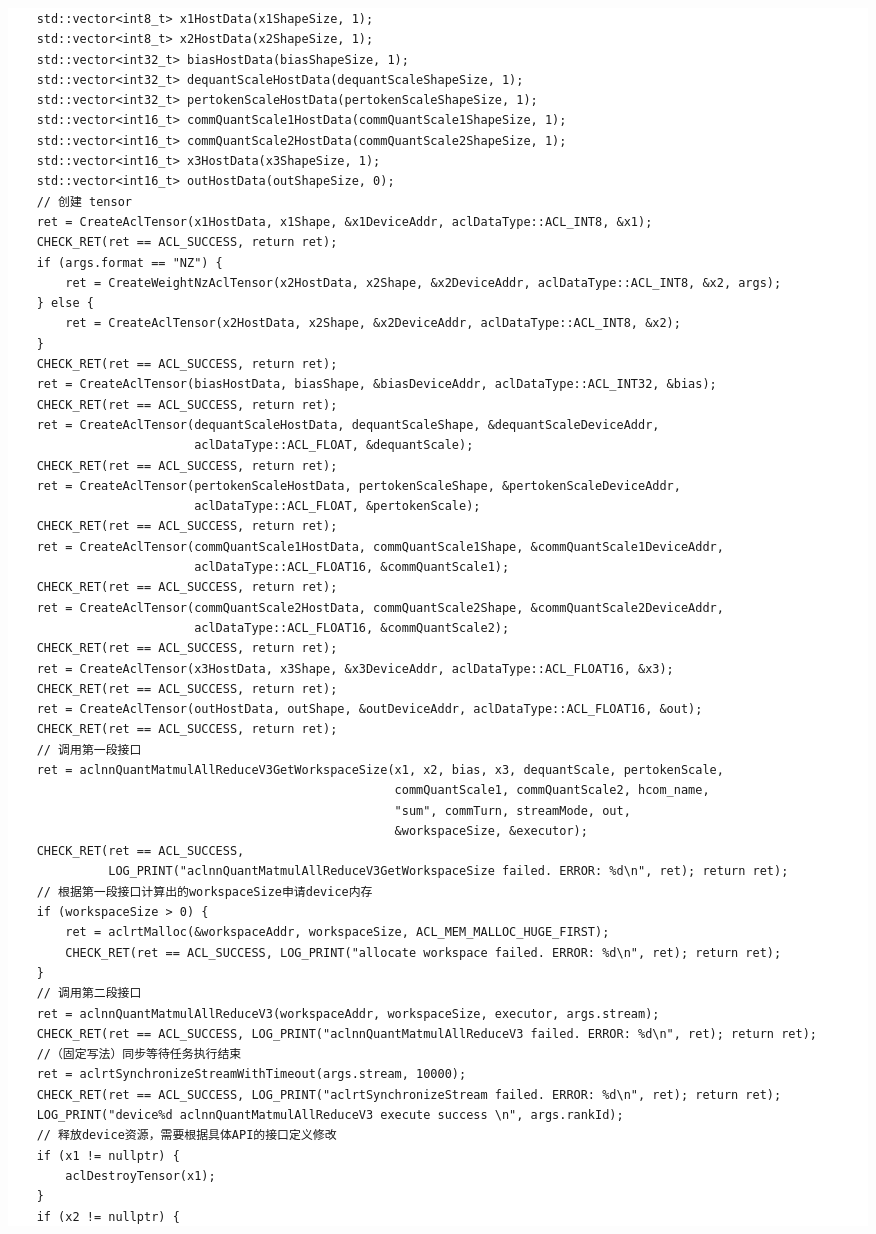         std::vector<int8_t> x1HostData(x1ShapeSize, 1);
        std::vector<int8_t> x2HostData(x2ShapeSize, 1);
        std::vector<int32_t> biasHostData(biasShapeSize, 1);
        std::vector<int32_t> dequantScaleHostData(dequantScaleShapeSize, 1);
        std::vector<int32_t> pertokenScaleHostData(pertokenScaleShapeSize, 1);
        std::vector<int16_t> commQuantScale1HostData(commQuantScale1ShapeSize, 1);
        std::vector<int16_t> commQuantScale2HostData(commQuantScale2ShapeSize, 1);
        std::vector<int16_t> x3HostData(x3ShapeSize, 1);
        std::vector<int16_t> outHostData(outShapeSize, 0);
        // 创建 tensor
        ret = CreateAclTensor(x1HostData, x1Shape, &x1DeviceAddr, aclDataType::ACL_INT8, &x1);
        CHECK_RET(ret == ACL_SUCCESS, return ret);
        if (args.format == "NZ") {
            ret = CreateWeightNzAclTensor(x2HostData, x2Shape, &x2DeviceAddr, aclDataType::ACL_INT8, &x2, args);
        } else {
            ret = CreateAclTensor(x2HostData, x2Shape, &x2DeviceAddr, aclDataType::ACL_INT8, &x2);
        }
        CHECK_RET(ret == ACL_SUCCESS, return ret);
        ret = CreateAclTensor(biasHostData, biasShape, &biasDeviceAddr, aclDataType::ACL_INT32, &bias);
        CHECK_RET(ret == ACL_SUCCESS, return ret);
        ret = CreateAclTensor(dequantScaleHostData, dequantScaleShape, &dequantScaleDeviceAddr,
                              aclDataType::ACL_FLOAT, &dequantScale);
        CHECK_RET(ret == ACL_SUCCESS, return ret);
        ret = CreateAclTensor(pertokenScaleHostData, pertokenScaleShape, &pertokenScaleDeviceAddr,
                              aclDataType::ACL_FLOAT, &pertokenScale);
        CHECK_RET(ret == ACL_SUCCESS, return ret);
        ret = CreateAclTensor(commQuantScale1HostData, commQuantScale1Shape, &commQuantScale1DeviceAddr,
                              aclDataType::ACL_FLOAT16, &commQuantScale1);
        CHECK_RET(ret == ACL_SUCCESS, return ret);
        ret = CreateAclTensor(commQuantScale2HostData, commQuantScale2Shape, &commQuantScale2DeviceAddr,
                              aclDataType::ACL_FLOAT16, &commQuantScale2);
        CHECK_RET(ret == ACL_SUCCESS, return ret);
        ret = CreateAclTensor(x3HostData, x3Shape, &x3DeviceAddr, aclDataType::ACL_FLOAT16, &x3);
        CHECK_RET(ret == ACL_SUCCESS, return ret);
        ret = CreateAclTensor(outHostData, outShape, &outDeviceAddr, aclDataType::ACL_FLOAT16, &out);
        CHECK_RET(ret == ACL_SUCCESS, return ret);
        // 调用第一段接口
        ret = aclnnQuantMatmulAllReduceV3GetWorkspaceSize(x1, x2, bias, x3, dequantScale, pertokenScale,
                                                          commQuantScale1, commQuantScale2, hcom_name,
                                                          "sum", commTurn, streamMode, out,
                                                          &workspaceSize, &executor);
        CHECK_RET(ret == ACL_SUCCESS,
                  LOG_PRINT("aclnnQuantMatmulAllReduceV3GetWorkspaceSize failed. ERROR: %d\n", ret); return ret);
        // 根据第一段接口计算出的workspaceSize申请device内存
        if (workspaceSize > 0) {
            ret = aclrtMalloc(&workspaceAddr, workspaceSize, ACL_MEM_MALLOC_HUGE_FIRST);
            CHECK_RET(ret == ACL_SUCCESS, LOG_PRINT("allocate workspace failed. ERROR: %d\n", ret); return ret);
        }
        // 调用第二段接口
        ret = aclnnQuantMatmulAllReduceV3(workspaceAddr, workspaceSize, executor, args.stream);
        CHECK_RET(ret == ACL_SUCCESS, LOG_PRINT("aclnnQuantMatmulAllReduceV3 failed. ERROR: %d\n", ret); return ret);
        //（固定写法）同步等待任务执行结束
        ret = aclrtSynchronizeStreamWithTimeout(args.stream, 10000);
        CHECK_RET(ret == ACL_SUCCESS, LOG_PRINT("aclrtSynchronizeStream failed. ERROR: %d\n", ret); return ret);
        LOG_PRINT("device%d aclnnQuantMatmulAllReduceV3 execute success \n", args.rankId);
        // 释放device资源，需要根据具体API的接口定义修改
        if (x1 != nullptr) {
            aclDestroyTensor(x1);
        }
        if (x2 != nullptr) {